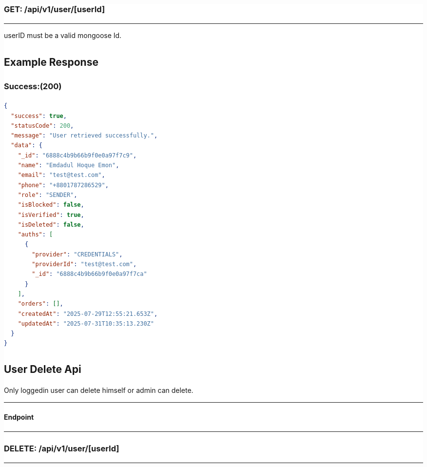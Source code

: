 ### GET: /api/v1/user/[userId]

---

userID must be a valid mongoose Id.

## Example Response

### Success:(200)

```json
{
  "success": true,
  "statusCode": 200,
  "message": "User retrieved successfully.",
  "data": {
    "_id": "6888c4b9b66b9f0e0a97f7c9",
    "name": "Emdadul Hoque Emon",
    "email": "test@test.com",
    "phone": "+8801787286529",
    "role": "SENDER",
    "isBlocked": false,
    "isVerified": true,
    "isDeleted": false,
    "auths": [
      {
        "provider": "CREDENTIALS",
        "providerId": "test@test.com",
        "_id": "6888c4b9b66b9f0e0a97f7ca"
      }
    ],
    "orders": [],
    "createdAt": "2025-07-29T12:55:21.653Z",
    "updatedAt": "2025-07-31T10:35:13.230Z"
  }
}
```

## User Delete Api

Only loggedin user can delete himself or admin can delete.

---

#### Endpoint

---

### DELETE: /api/v1/user/[userId]

---
